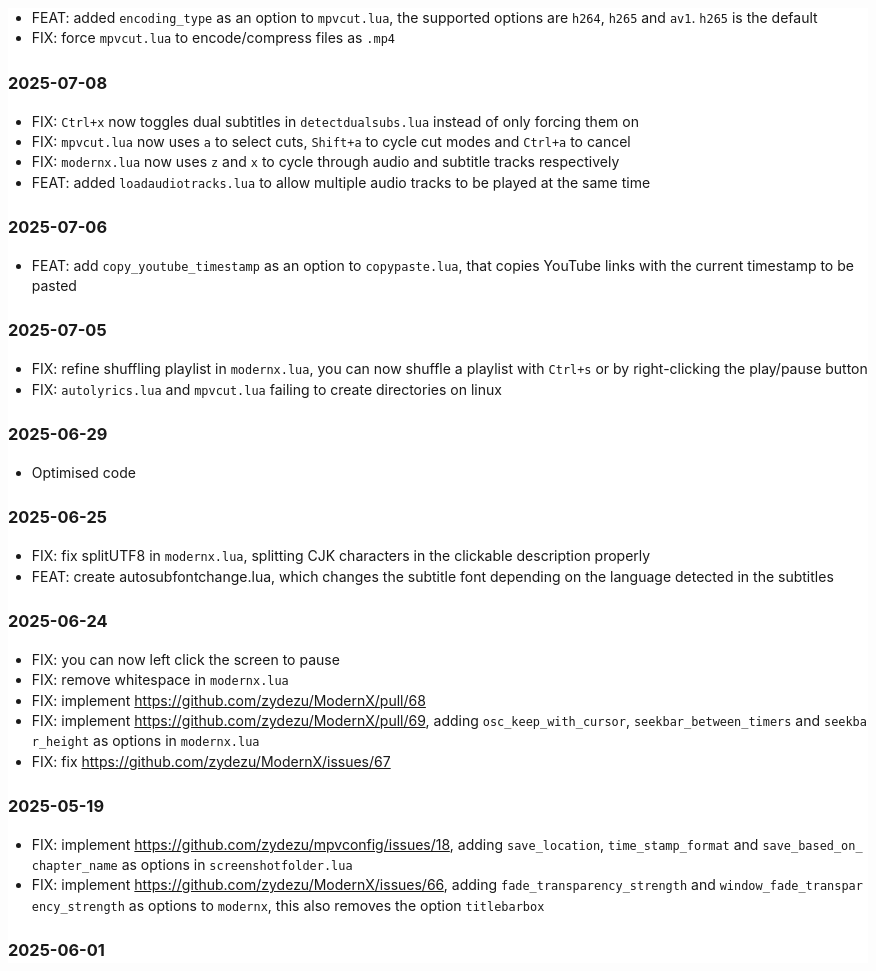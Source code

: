 - FEAT: added `encoding_type` as an option to `mpvcut.lua`, the supported options are `h264`, `h265` and `av1`. `h265` is the default
- FIX: force `mpvcut.lua` to encode/compress files as `.mp4`

### 2025-07-08

- FIX: `Ctrl+x` now toggles dual subtitles in `detectdualsubs.lua` instead of only forcing them on
- FIX: `mpvcut.lua` now uses `a` to select cuts, `Shift+a` to cycle cut modes and `Ctrl+a` to cancel
- FIX: `modernx.lua` now uses `z` and `x` to cycle through audio and subtitle tracks respectively
- FEAT: added `loadaudiotracks.lua` to allow multiple audio tracks to be played at the same time

### 2025-07-06

- FEAT: add `copy_youtube_timestamp` as an option to `copypaste.lua`, that copies YouTube links with the current timestamp to be pasted

### 2025-07-05

- FIX: refine shuffling playlist in `modernx.lua`, you can now shuffle a playlist with `Ctrl+s` or by right-clicking the play/pause button
- FIX: `autolyrics.lua` and `mpvcut.lua` failing to create directories on linux

### 2025-06-29

- Optimised code

### 2025-06-25

- FIX: fix splitUTF8 in `modernx.lua`, splitting CJK characters in the clickable description properly
- FEAT: create autosubfontchange.lua, which changes the subtitle font depending on the language detected in the subtitles

### 2025-06-24

- FIX: you can now left click the screen to pause
- FIX: remove whitespace in `modernx.lua`
- FIX: implement https://github.com/zydezu/ModernX/pull/68
- FIX: implement https://github.com/zydezu/ModernX/pull/69, adding `osc_keep_with_cursor`, `seekbar_between_timers` and `seekbar_height` as options in `modernx.lua`
- FIX: fix https://github.com/zydezu/ModernX/issues/67

### 2025-05-19

- FIX: implement https://github.com/zydezu/mpvconfig/issues/18, adding `save_location`, `time_stamp_format` and `save_based_on_chapter_name` as options in `screenshotfolder.lua`
- FIX: implement https://github.com/zydezu/ModernX/issues/66, adding `fade_transparency_strength` and `window_fade_transparency_strength` as options to `modernx`, this also removes the option `titlebarbox`

### 2025-06-01
